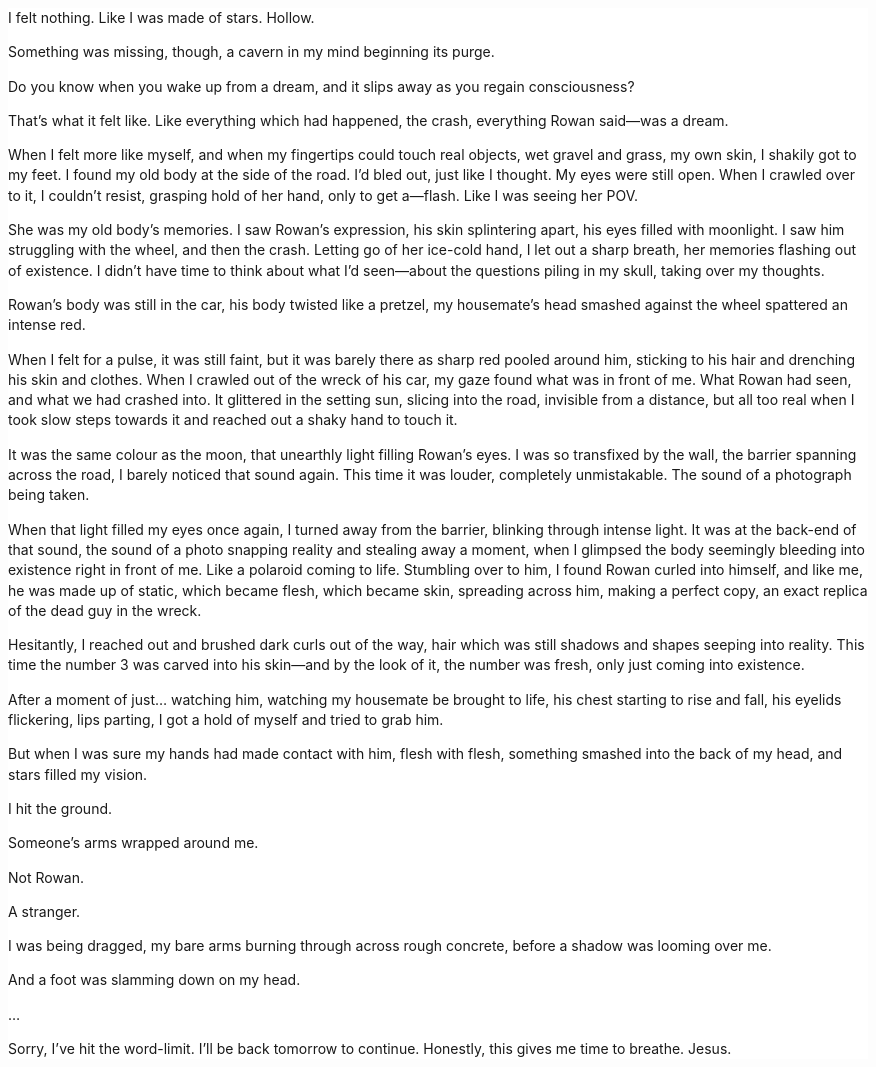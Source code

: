 I felt nothing. Like I was made of stars. Hollow.

Something was missing, though, a cavern in my mind beginning its purge.

Do you know when you wake up from a dream, and it slips away as you regain consciousness?

That’s what it felt like. Like everything which had happened, the crash, everything Rowan said—was a dream.

When I felt more like myself, and when my fingertips could touch real objects, wet gravel and grass, my own skin, I shakily got to my feet. I found my old body at the side of the road. I’d bled out, just like I thought. My eyes were still open. When I crawled over to it, I couldn’t resist, grasping hold of her hand, only to get a—flash. Like I was seeing her POV. 

She was my old body’s memories. I saw Rowan’s expression, his skin splintering apart, his eyes filled with moonlight. I saw him struggling with the wheel, and then the crash. Letting go of her ice-cold hand, I let out a sharp breath, her memories flashing out of existence. I didn’t have time to think about what I’d seen—about the questions piling in my skull, taking over my thoughts. 

Rowan’s body was still in the car, his body twisted like a pretzel, my housemate’s head smashed against the wheel spattered an intense red. 

When I felt for a pulse, it was still faint, but it was barely there as sharp red pooled around him, sticking to his hair and drenching his skin and clothes. When I crawled out of the wreck of his car, my gaze found what was in front of me. What Rowan had seen, and what we had crashed into. It glittered in the setting sun, slicing into the road, invisible from a distance, but all too real when I took slow steps towards it and reached out a shaky hand to touch it.

It was the same colour as the moon, that unearthly light filling Rowan’s eyes. I was so transfixed by the wall, the barrier spanning across the road, I barely noticed that sound again. This time it was louder, completely unmistakable. The sound of a photograph being taken.

When that light filled my eyes once again, I turned away from the barrier, blinking through intense light. It was at the back-end of that sound, the sound of a photo snapping reality and stealing away a moment, when I glimpsed the body seemingly bleeding into existence right in front of me. Like a polaroid coming to life. Stumbling over to him, I found Rowan curled into himself, and like me, he was made up of static, which became flesh, which became skin, spreading across him, making a perfect copy, an exact replica of the dead guy in the wreck. 

Hesitantly, I reached out and brushed dark curls out of the way, hair which was still shadows and shapes seeping into reality. This time the number 3 was carved into his skin—and by the look of it, the number was fresh, only just coming into existence. 

After a moment of just… watching him, watching my housemate be brought to life, his chest starting to rise and fall, his eyelids flickering, lips parting, I got a hold of myself and tried to grab him.

But when I was sure my hands had made contact with him, flesh with flesh, something smashed into the back of my head, and stars filled my vision. 

I hit the ground.

Someone’s arms wrapped around me. 

Not Rowan.

A stranger.

I was being dragged, my bare arms burning through across rough concrete, before a shadow was looming over me.

And a foot was slamming down on my head.

… 

Sorry, I’ve hit the word-limit. I’ll be back tomorrow to continue. Honestly, this gives me time to breathe. Jesus.